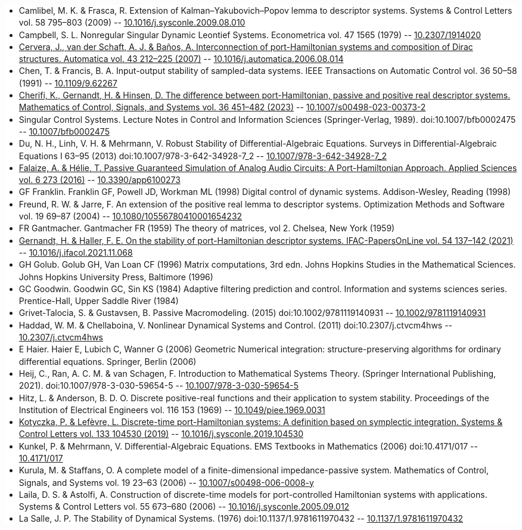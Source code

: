 - Camlibel, M. K. & Frasca, R. Extension of Kalman–Yakubovich–Popov lemma to descriptor systems. Systems &amp; Control Letters vol. 58 795–803 (2009) -- [10.1016/j.sysconle.2009.08.010](https://doi.org/10.1016/j.sysconle.2009.08.010)
- Campbell, S. L. Nonregular Singular Dynamic Leontief Systems. Econometrica vol. 47 1565 (1979) -- [10.2307/1914020](https://doi.org/10.2307/1914020)
- [Cervera, J., van der Schaft, A. J. & Baños, A. Interconnection of port-Hamiltonian systems and composition of Dirac structures. Automatica vol. 43 212–225 (2007)](interconnection-of-port-hamiltonian-systems-and-composition-of-dirac-structures) -- [10.1016/j.automatica.2006.08.014](https://doi.org/10.1016/j.automatica.2006.08.014)
- Chen, T. & Francis, B. A. Input-output stability of sampled-data systems. IEEE Transactions on Automatic Control vol. 36 50–58 (1991) -- [10.1109/9.62267](https://doi.org/10.1109/9.62267)
- [Cherifi, K., Gernandt, H. & Hinsen, D. The difference between port-Hamiltonian, passive and positive real descriptor systems. Mathematics of Control, Signals, and Systems vol. 36 451–482 (2023)](the-difference-between-port-hamiltonian-passive-and-positive-real-descriptor-systems) -- [10.1007/s00498-023-00373-2](https://doi.org/10.1007/s00498-023-00373-2)
- Singular Control Systems. Lecture Notes in Control and Information Sciences (Springer-Verlag, 1989). doi:10.1007/bfb0002475 -- [10.1007/bfb0002475](https://doi.org/10.1007/bfb0002475)
- Du, N. H., Linh, V. H. & Mehrmann, V. Robust Stability of Differential-Algebraic Equations. Surveys in Differential-Algebraic Equations I 63–95 (2013) doi:10.1007/978-3-642-34928-7_2 -- [10.1007/978-3-642-34928-7_2](https://doi.org/10.1007/978-3-642-34928-7_2)
- [Falaize, A. & Hélie, T. Passive Guaranteed Simulation of Analog Audio Circuits: A Port-Hamiltonian Approach. Applied Sciences vol. 6 273 (2016)](passive-guaranteed-simulation-of-analog-audio-circuits-a-port-hamiltonian-approach) -- [10.3390/app6100273](https://doi.org/10.3390/app6100273)
- GF Franklin. Franklin GF, Powell JD, Workman ML (1998) Digital control of dynamic systems. Addison-Wesley, Reading (1998)
- Freund, R. W. & Jarre, F. An extension of the positive real lemma to descriptor systems. Optimization Methods and Software vol. 19 69–87 (2004) -- [10.1080/10556780410001654232](https://doi.org/10.1080/10556780410001654232)
- FR Gantmacher. Gantmacher FR (1959) The theory of matrices, vol 2. Chelsea, New York (1959)
- [Gernandt, H. & Haller, F. E. On the stability of port-Hamiltonian descriptor systems. IFAC-PapersOnLine vol. 54 137–142 (2021)](on-the-stability-of-port-hamiltonian-descriptor-systems) -- [10.1016/j.ifacol.2021.11.068](https://doi.org/10.1016/j.ifacol.2021.11.068)
- GH Golub. Golub GH, Van Loan CF (1996) Matrix computations, 3rd edn. Johns Hopkins Studies in the Mathematical Sciences. Johns Hopkins University Press, Baltimore (1996)
- GC Goodwin. Goodwin GC, Sin KS (1984) Adaptive filtering prediction and control. Information and systems sciences series. Prentice-Hall, Upper Saddle River (1984)
- Grivet‐Talocia, S. & Gustavsen, B. Passive Macromodeling. (2015) doi:10.1002/9781119140931 -- [10.1002/9781119140931](https://doi.org/10.1002/9781119140931)
- Haddad, W. M. & Chellaboina, V. Nonlinear Dynamical Systems and Control. (2011) doi:10.2307/j.ctvcm4hws -- [10.2307/j.ctvcm4hws](https://doi.org/10.2307/j.ctvcm4hws)
- E Haier. Haier E, Lubich C, Wanner G (2006) Geometric Numerical integration: structure-preserving algorithms for ordinary differential equations. Springer, Berlin (2006)
- Heij, C., Ran, A. C. M. & van Schagen, F. Introduction to Mathematical Systems Theory. (Springer International Publishing, 2021). doi:10.1007/978-3-030-59654-5 -- [10.1007/978-3-030-59654-5](https://doi.org/10.1007/978-3-030-59654-5)
- Hitz, L. & Anderson, B. D. O. Discrete positive-real functions and their application to system stability. Proceedings of the Institution of Electrical Engineers vol. 116 153 (1969) -- [10.1049/piee.1969.0031](https://doi.org/10.1049/piee.1969.0031)
- [Kotyczka, P. & Lefèvre, L. Discrete-time port-Hamiltonian systems: A definition based on symplectic integration. Systems &amp; Control Letters vol. 133 104530 (2019)](discrete-time-port-hamiltonian-systems-a-definition-based-on-symplectic-integration) -- [10.1016/j.sysconle.2019.104530](https://doi.org/10.1016/j.sysconle.2019.104530)
- Kunkel, P. & Mehrmann, V. Differential-Algebraic Equations. EMS Textbooks in Mathematics (2006) doi:10.4171/017 -- [10.4171/017](https://doi.org/10.4171/017)
- Kurula, M. & Staffans, O. A complete model of a finite-dimensional impedance-passive system. Mathematics of Control, Signals, and Systems vol. 19 23–63 (2006) -- [10.1007/s00498-006-0008-y](https://doi.org/10.1007/s00498-006-0008-y)
- Laila, D. S. & Astolfi, A. Construction of discrete-time models for port-controlled Hamiltonian systems with applications. Systems &amp; Control Letters vol. 55 673–680 (2006) -- [10.1016/j.sysconle.2005.09.012](https://doi.org/10.1016/j.sysconle.2005.09.012)
- La Salle, J. P. The Stability of Dynamical Systems. (1976) doi:10.1137/1.9781611970432 -- [10.1137/1.9781611970432](https://doi.org/10.1137/1.9781611970432)
